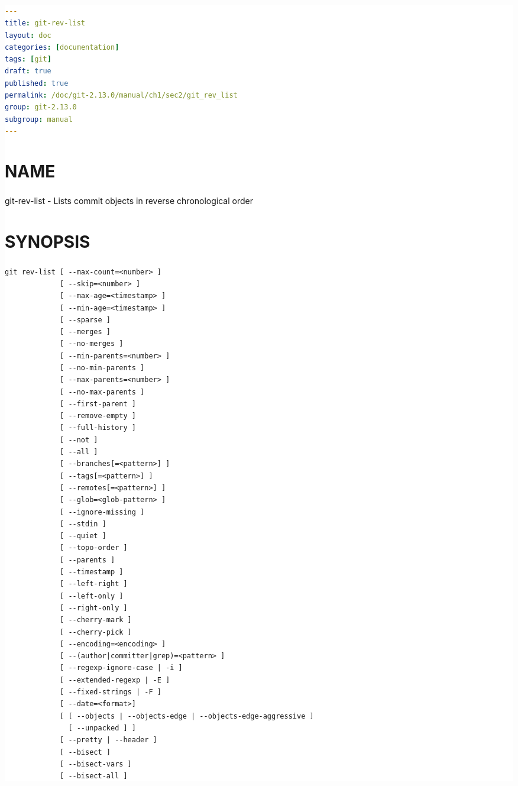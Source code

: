 ```yaml
---
title: git-rev-list
layout: doc
categories: [documentation]
tags: [git]
draft: true
published: true
permalink: /doc/git-2.13.0/manual/ch1/sec2/git_rev_list
group: git-2.13.0
subgroup: manual
---
```


NAME
====

git-rev-list - Lists commit objects in reverse chronological order

SYNOPSIS
========

    git rev-list [ --max-count=<number> ]
                 [ --skip=<number> ]
                 [ --max-age=<timestamp> ]
                 [ --min-age=<timestamp> ]
                 [ --sparse ]
                 [ --merges ]
                 [ --no-merges ]
                 [ --min-parents=<number> ]
                 [ --no-min-parents ]
                 [ --max-parents=<number> ]
                 [ --no-max-parents ]
                 [ --first-parent ]
                 [ --remove-empty ]
                 [ --full-history ]
                 [ --not ]
                 [ --all ]
                 [ --branches[=<pattern>] ]
                 [ --tags[=<pattern>] ]
                 [ --remotes[=<pattern>] ]
                 [ --glob=<glob-pattern> ]
                 [ --ignore-missing ]
                 [ --stdin ]
                 [ --quiet ]
                 [ --topo-order ]
                 [ --parents ]
                 [ --timestamp ]
                 [ --left-right ]
                 [ --left-only ]
                 [ --right-only ]
                 [ --cherry-mark ]
                 [ --cherry-pick ]
                 [ --encoding=<encoding> ]
                 [ --(author|committer|grep)=<pattern> ]
                 [ --regexp-ignore-case | -i ]
                 [ --extended-regexp | -E ]
                 [ --fixed-strings | -F ]
                 [ --date=<format>]
                 [ [ --objects | --objects-edge | --objects-edge-aggressive ]
                   [ --unpacked ] ]
                 [ --pretty | --header ]
                 [ --bisect ]
                 [ --bisect-vars ]
                 [ --bisect-all ]